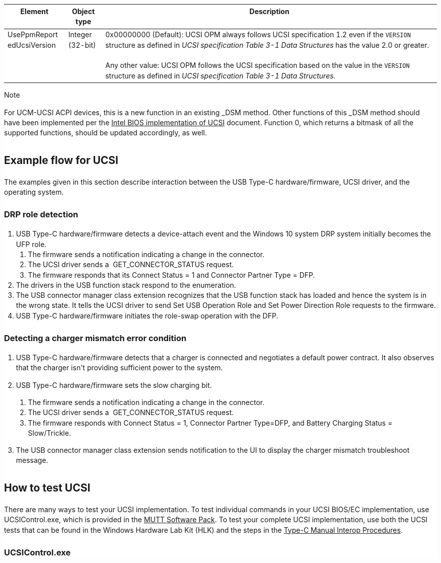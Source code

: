 | Element | Object type | Description |
|--|--|--|
| UsePpmReportedUcsiVersion | Integer (32-bit) | 0x00000000 (Default): UCSI OPM always follows UCSI specification 1.2 even if the `VERSION` structure as defined in *UCSI specification Table 3-1 Data Structures* has the value 2.0 or greater.<br><br>Any other value: UCSI OPM follows the UCSI specification based on the value in the `VERSION` structure as defined in *UCSI specification Table 3-1 Data Structures*. |

> [!NOTE]
>  For UCM-UCSI ACPI devices, this is a new function in an existing _DSM method. Other functions of this _DSM method should have been implemented per the [Intel BIOS implementation of UCSI](https://www.intel.com/content/www/us/en/products/docs/io/universal-serial-bus/bios-implementation-of-ucsi.html) document. Function 0, which returns a bitmask of all the supported functions, should be updated accordingly, as well.

## Example flow for UCSI

The examples given in this section describe interaction between the USB Type-C hardware/firmware, UCSI driver, and the operating system.

### DRP role detection

1. USB Type-C hardware/firmware detects a device-attach event and the Windows 10 system DRP system initially becomes the UFP role.
    1. The firmware sends a notification indicating a change in the connector.
    1. The UCSI driver sends a ​ GET\_CONNECTOR\_STATUS request.
    1. The firmware responds that its Connect Status = 1​ and Connector Partner Type = DFP. ​
1. The drivers in the USB function stack respond to the enumeration.
1. The USB connector manager class extension recognizes that the USB function stack has loaded and hence the system is in the wrong state. It tells the UCSI driver to send Set USB Operation Role and Set Power Direction Role requests to the firmware.
1. USB Type-C hardware/firmware initiates the role-swap operation with the DFP​.

### Detecting a charger mismatch error​ condition

1. USB Type-C hardware/firmware detects that a charger is connected and negotiates a default power contract. It also observes that the charger isn't providing sufficient power to the system.
1. USB Type-C hardware/firmware sets the slow charging bit.
    1. The firmware sends a notification indicating a change in the connector.
    1. The UCSI driver sends a ​ GET\_CONNECTOR\_STATUS request.
    1. The firmware responds with Connect Status = 1​, Connector Partner Type=DFP, and Battery Charging Status = Slow/Trickle.

1. The USB connector manager class extension sends notification to the UI to display the charger mismatch troubleshoot message.

## How to test UCSI

There are many ways to test your UCSI implementation. To test individual commands in your UCSI BIOS/EC implementation, use UCSIControl.exe, which is provided in the [MUTT Software Pack](mutt-software-package.md). To test your complete UCSI implementation, use both the UCSI tests that can be found in the Windows Hardware Lab Kit (HLK) and the steps in the [Type-C Manual Interop Procedures](./index.md).

### UCSIControl.exe
